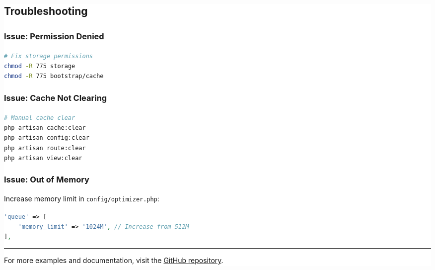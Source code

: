 
## Troubleshooting

### Issue: Permission Denied

```bash
# Fix storage permissions
chmod -R 775 storage
chmod -R 775 bootstrap/cache
```

### Issue: Cache Not Clearing

```bash
# Manual cache clear
php artisan cache:clear
php artisan config:clear
php artisan route:clear
php artisan view:clear
```

### Issue: Out of Memory

Increase memory limit in `config/optimizer.php`:

```php
'queue' => [
    'memory_limit' => '1024M', // Increase from 512M
],
```

---

For more examples and documentation, visit the [GitHub repository](https://github.com/subhashladumor/laravel-optimizer).
